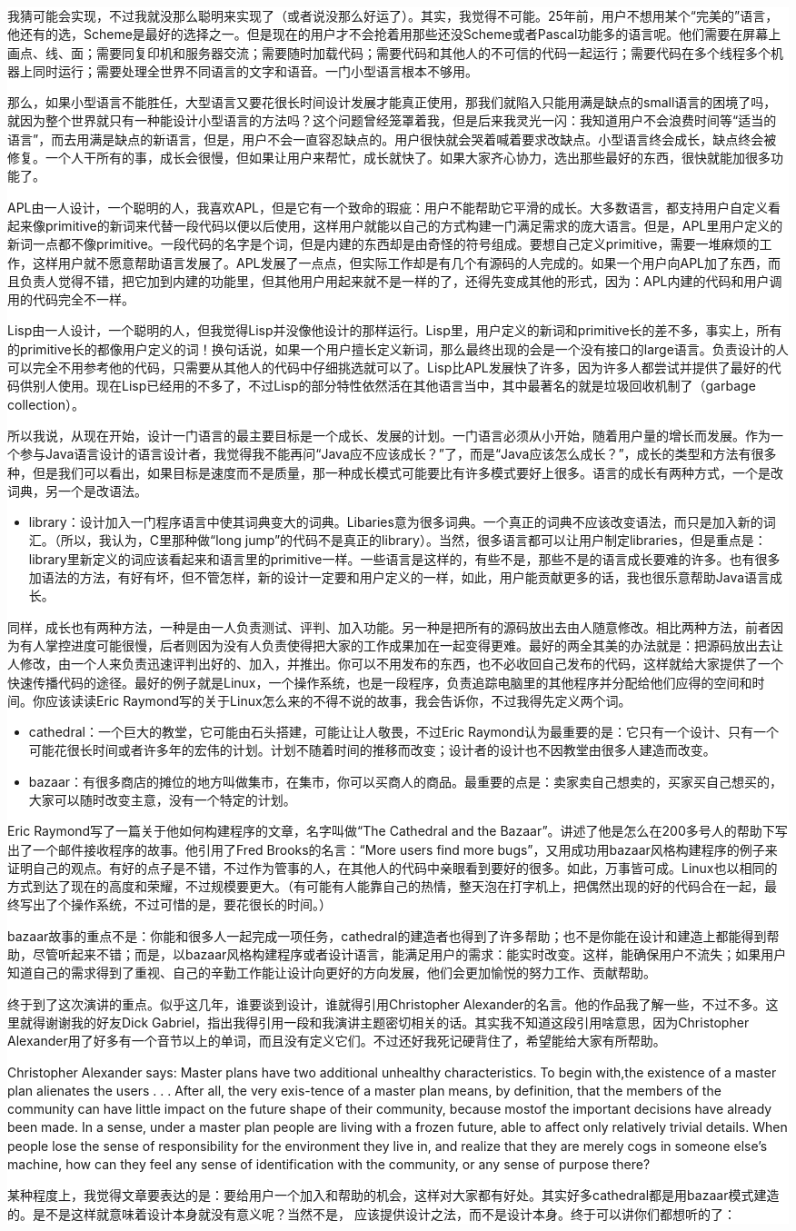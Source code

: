 我猜可能会实现，不过我就没那么聪明来实现了（或者说没那么好运了）。其实，我觉得不可能。25年前，用户不想用某个“完美的”语言，他还有的选，Scheme是最好的选择之一。但是现在的用户才不会抢着用那些还没Scheme或者Pascal功能多的语言呢。他们需要在屏幕上画点、线、面；需要同复印机和服务器交流；需要随时加载代码；需要代码和其他人的不可信的代码一起运行；需要代码在多个线程多个机器上同时运行；需要处理全世界不同语言的文字和语音。一门小型语言根本不够用。

那么，如果小型语言不能胜任，大型语言又要花很长时间设计发展才能真正使用，那我们就陷入只能用满是缺点的small语言的困境了吗，就因为整个世界就只有一种能设计小型语言的方法吗？这个问题曾经笼罩着我，但是后来我灵光一闪：我知道用户不会浪费时间等“适当的语言”，而去用满是缺点的新语言，但是，用户不会一直容忍缺点的。用户很快就会哭着喊着要求改缺点。小型语言终会成长，缺点终会被修复。一个人干所有的事，成长会很慢，但如果让用户来帮忙，成长就快了。如果大家齐心协力，选出那些最好的东西，很快就能加很多功能了。

APL由一人设计，一个聪明的人，我喜欢APL，但是它有一个致命的瑕疵：用户不能帮助它平滑的成长。大多数语言，都支持用户自定义看起来像primitive的新词来代替一段代码以便以后使用，这样用户就能以自己的方式构建一门满足需求的庞大语言。但是，APL里用户定义的新词一点都不像primitive。一段代码的名字是个词，但是内建的东西却是由奇怪的符号组成。要想自己定义primitive，需要一堆麻烦的工作，这样用户就不愿意帮助语言发展了。APL发展了一点点，但实际工作却是有几个有源码的人完成的。如果一个用户向APL加了东西，而且负责人觉得不错，把它加到内建的功能里，但其他用户用起来就不是一样的了，还得先变成其他的形式，因为：APL内建的代码和用户调用的代码完全不一样。

Lisp由一人设计，一个聪明的人，但我觉得Lisp并没像他设计的那样运行。Lisp里，用户定义的新词和primitive长的差不多，事实上，所有的primitive长的都像用户定义的词！换句话说，如果一个用户擅长定义新词，那么最终出现的会是一个没有接口的large语言。负责设计的人可以完全不用参考他的代码，只需要从其他人的代码中仔细挑选就可以了。Lisp比APL发展快了许多，因为许多人都尝试并提供了最好的代码供别人使用。现在Lisp已经用的不多了，不过Lisp的部分特性依然活在其他语言当中，其中最著名的就是垃圾回收机制了（garbage collection）。

所以我说，从现在开始，设计一门语言的最主要目标是一个成长、发展的计划。一门语言必须从小开始，随着用户量的增长而发展。作为一个参与Java语言设计的语言设计者，我觉得我不能再问“Java应不应该成长？”了，而是“Java应该怎么成长？”，成长的类型和方法有很多种，但是我们可以看出，如果目标是速度而不是质量，那一种成长模式可能要比有许多模式要好上很多。语言的成长有两种方式，一个是改词典，另一个是改语法。

* library：设计加入一门程序语言中使其词典变大的词典。Libaries意为很多词典。一个真正的词典不应该改变语法，而只是加入新的词汇。（所以，我认为，C里那种做“long jump”的代码不是真正的library）。当然，很多语言都可以让用户制定libraries，但是重点是：library里新定义的词应该看起来和语言里的primitive一样。一些语言是这样的，有些不是，那些不是的语言成长要难的许多。也有很多加语法的方法，有好有坏，但不管怎样，新的设计一定要和用户定义的一样，如此，用户能贡献更多的话，我也很乐意帮助Java语言成长。

同样，成长也有两种方法，一种是由一人负责测试、评判、加入功能。另一种是把所有的源码放出去由人随意修改。相比两种方法，前者因为有人掌控进度可能很慢，后者则因为没有人负责使得把大家的工作成果加在一起变得更难。最好的两全其美的办法就是：把源码放出去让人修改，由一个人来负责迅速评判出好的、加入，并推出。你可以不用发布的东西，也不必收回自己发布的代码，这样就给大家提供了一个快速传播代码的途径。最好的例子就是Linux，一个操作系统，也是一段程序，负责追踪电脑里的其他程序并分配给他们应得的空间和时间。你应该读读Eric Raymond写的关于Linux怎么来的不得不说的故事，我会告诉你，不过我得先定义两个词。

* cathedral：一个巨大的教堂，它可能由石头搭建，可能让让人敬畏，不过Eric Raymond认为最重要的是：它只有一个设计、只有一个可能花很长时间或者许多年的宏伟的计划。计划不随着时间的推移而改变；设计者的设计也不因教堂由很多人建造而改变。

* bazaar：有很多商店的摊位的地方叫做集市，在集市，你可以买商人的商品。最重要的点是：卖家卖自己想卖的，买家买自己想买的，大家可以随时改变主意，没有一个特定的计划。

Eric Raymond写了一篇关于他如何构建程序的文章，名字叫做“The Cathedral and the Bazaar”。讲述了他是怎么在200多号人的帮助下写出了一个邮件接收程序的故事。他引用了Fred Brooks的名言：“More users find more bugs”，又用成功用bazaar风格构建程序的例子来证明自己的观点。有好的点子是不错，不过作为管事的人，在其他人的代码中亲眼看到要好的很多。如此，万事皆可成。Linux也以相同的方式到达了现在的高度和荣耀，不过规模要更大。（有可能有人能靠自己的热情，整天泡在打字机上，把偶然出现的好的代码合在一起，最终写出了个操作系统，不过可惜的是，要花很长的时间。）

bazaar故事的重点不是：你能和很多人一起完成一项任务，cathedral的建造者也得到了许多帮助；也不是你能在设计和建造上都能得到帮助，尽管听起来不错；而是，以bazaar风格构建程序或者设计语言，能满足用户的需求：能实时改变。这样，能确保用户不流失；如果用户知道自己的需求得到了重视、自己的辛勤工作能让设计向更好的方向发展，他们会更加愉悦的努力工作、贡献帮助。

终于到了这次演讲的重点。似乎这几年，谁要谈到设计，谁就得引用Christopher Alexander的名言。他的作品我了解一些，不过不多。这里就得谢谢我的好友Dick Gabriel，指出我得引用一段和我演讲主题密切相关的话。其实我不知道这段引用啥意思，因为Christopher Alexander用了好多有一个音节以上的单词，而且没有定义它们。不过还好我死记硬背住了，希望能给大家有所帮助。

Christopher Alexander says: Master plans have two additional unhealthy characteristics. To begin with,the existence of a master plan alienates the users . . . After all, the very exis-tence of a master plan means, by definition, that the members of the community can have little impact on the future shape of their community, because mostof the important decisions have already been made. In a sense, under a master plan people are living with a frozen future, able to affect only relatively trivial details. When people lose the sense of responsibility for the environment they live in, and realize that they are merely cogs in someone else’s machine, how can they feel any sense of identification with the community, or any sense of purpose there?

某种程度上，我觉得文章要表达的是：要给用户一个加入和帮助的机会，这样对大家都有好处。其实好多cathedral都是用bazaar模式建造的。是不是这样就意味着设计本身就没有意义呢？当然不是， 应该提供设计之法，而不是设计本身。终于可以讲你们都想听的了：
